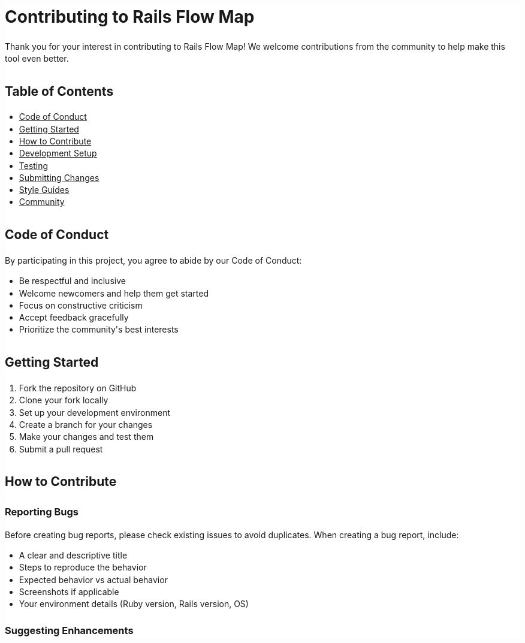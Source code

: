 # Contributing to Rails Flow Map

Thank you for your interest in contributing to Rails Flow Map! We welcome contributions from the community to help make this tool even better.

## Table of Contents

- [Code of Conduct](#code-of-conduct)
- [Getting Started](#getting-started)
- [How to Contribute](#how-to-contribute)
- [Development Setup](#development-setup)
- [Testing](#testing)
- [Submitting Changes](#submitting-changes)
- [Style Guides](#style-guides)
- [Community](#community)

## Code of Conduct

By participating in this project, you agree to abide by our Code of Conduct:

- Be respectful and inclusive
- Welcome newcomers and help them get started
- Focus on constructive criticism
- Accept feedback gracefully
- Prioritize the community's best interests

## Getting Started

1. Fork the repository on GitHub
2. Clone your fork locally
3. Set up your development environment
4. Create a branch for your changes
5. Make your changes and test them
6. Submit a pull request

## How to Contribute

### Reporting Bugs

Before creating bug reports, please check existing issues to avoid duplicates. When creating a bug report, include:

- A clear and descriptive title
- Steps to reproduce the behavior
- Expected behavior vs actual behavior
- Screenshots if applicable
- Your environment details (Ruby version, Rails version, OS)

### Suggesting Enhancements
